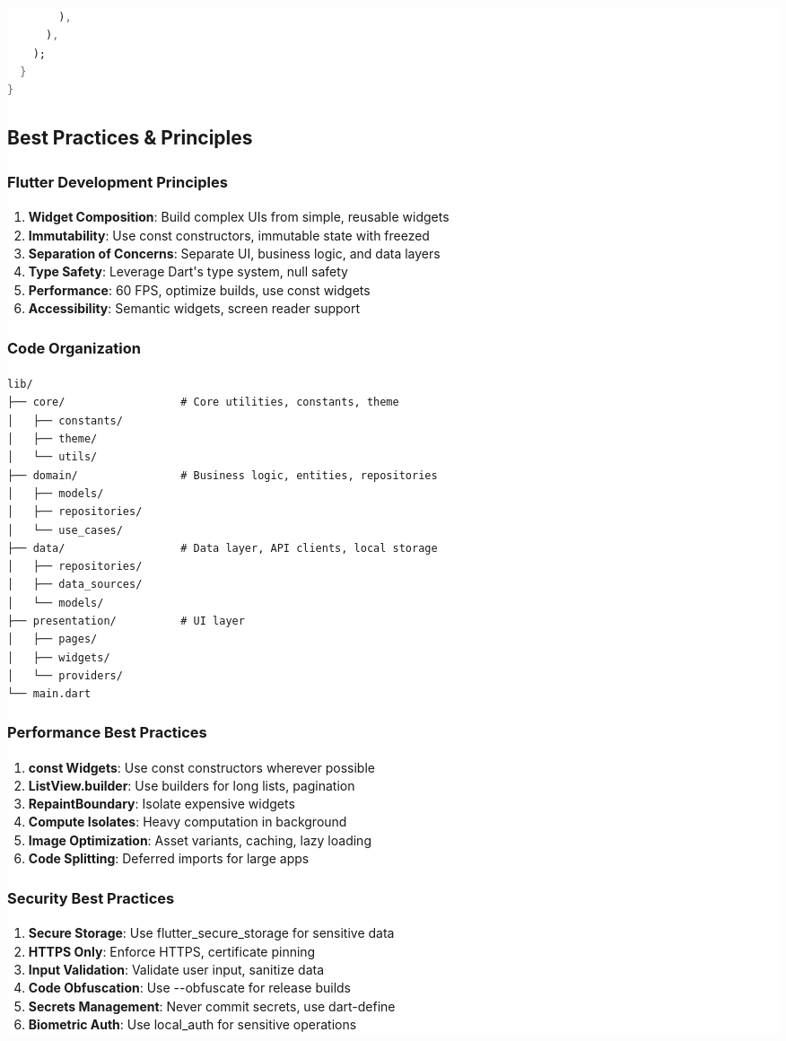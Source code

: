 ```dart
        ),
      ),
    );
  }
}
```

## Best Practices & Principles

### Flutter Development Principles
1. **Widget Composition**: Build complex UIs from simple, reusable widgets
2. **Immutability**: Use const constructors, immutable state with freezed
3. **Separation of Concerns**: Separate UI, business logic, and data layers
4. **Type Safety**: Leverage Dart's type system, null safety
5. **Performance**: 60 FPS, optimize builds, use const widgets
6. **Accessibility**: Semantic widgets, screen reader support

### Code Organization

```
lib/
├── core/                  # Core utilities, constants, theme
│   ├── constants/
│   ├── theme/
│   └── utils/
├── domain/                # Business logic, entities, repositories
│   ├── models/
│   ├── repositories/
│   └── use_cases/
├── data/                  # Data layer, API clients, local storage
│   ├── repositories/
│   ├── data_sources/
│   └── models/
├── presentation/          # UI layer
│   ├── pages/
│   ├── widgets/
│   └── providers/
└── main.dart
```

### Performance Best Practices
1. **const Widgets**: Use const constructors wherever possible
2. **ListView.builder**: Use builders for long lists, pagination
3. **RepaintBoundary**: Isolate expensive widgets
4. **Compute Isolates**: Heavy computation in background
5. **Image Optimization**: Asset variants, caching, lazy loading
6. **Code Splitting**: Deferred imports for large apps

### Security Best Practices
1. **Secure Storage**: Use flutter_secure_storage for sensitive data
2. **HTTPS Only**: Enforce HTTPS, certificate pinning
3. **Input Validation**: Validate user input, sanitize data
4. **Code Obfuscation**: Use --obfuscate for release builds
5. **Secrets Management**: Never commit secrets, use dart-define
6. **Biometric Auth**: Use local_auth for sensitive operations
